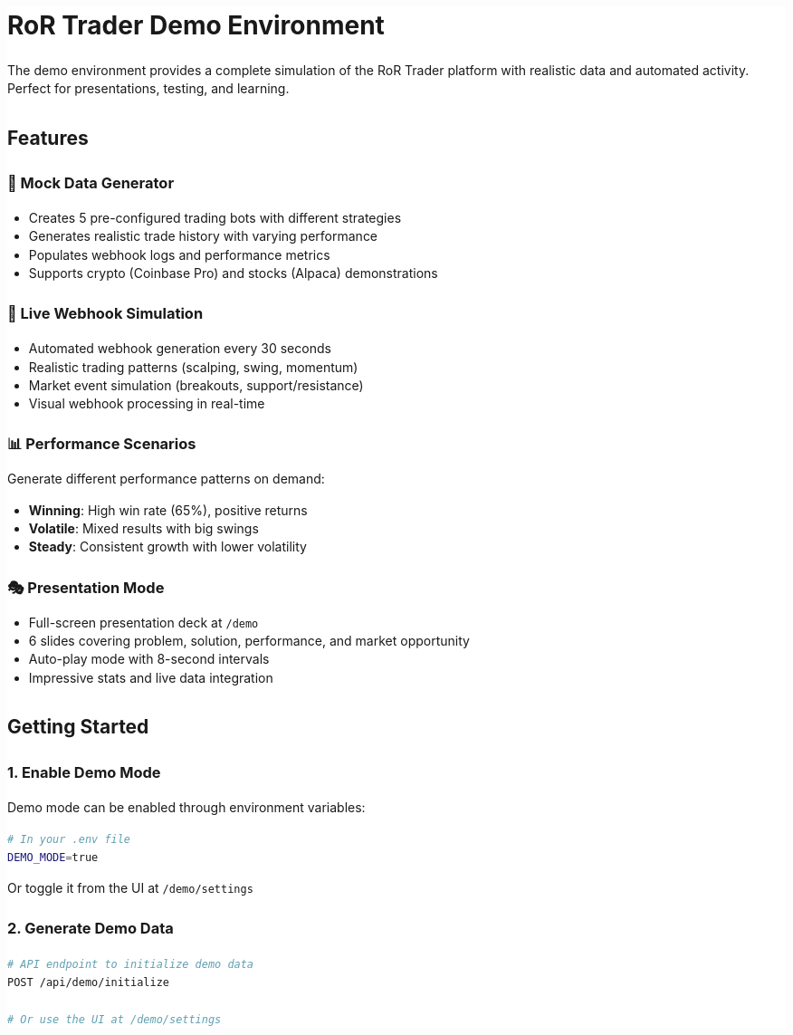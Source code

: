 # RoR Trader Demo Environment

The demo environment provides a complete simulation of the RoR Trader platform with realistic data and automated activity. Perfect for presentations, testing, and learning.

## Features

### 🎯 Mock Data Generator
- Creates 5 pre-configured trading bots with different strategies
- Generates realistic trade history with varying performance
- Populates webhook logs and performance metrics
- Supports crypto (Coinbase Pro) and stocks (Alpaca) demonstrations

### 🔄 Live Webhook Simulation
- Automated webhook generation every 30 seconds
- Realistic trading patterns (scalping, swing, momentum)
- Market event simulation (breakouts, support/resistance)
- Visual webhook processing in real-time

### 📊 Performance Scenarios
Generate different performance patterns on demand:
- **Winning**: High win rate (65%), positive returns
- **Volatile**: Mixed results with big swings
- **Steady**: Consistent growth with lower volatility

### 🎭 Presentation Mode
- Full-screen presentation deck at `/demo`
- 6 slides covering problem, solution, performance, and market opportunity
- Auto-play mode with 8-second intervals
- Impressive stats and live data integration

## Getting Started

### 1. Enable Demo Mode

Demo mode can be enabled through environment variables:

```bash
# In your .env file
DEMO_MODE=true
```

Or toggle it from the UI at `/demo/settings`

### 2. Generate Demo Data

```bash
# API endpoint to initialize demo data
POST /api/demo/initialize

# Or use the UI at /demo/settings
```
